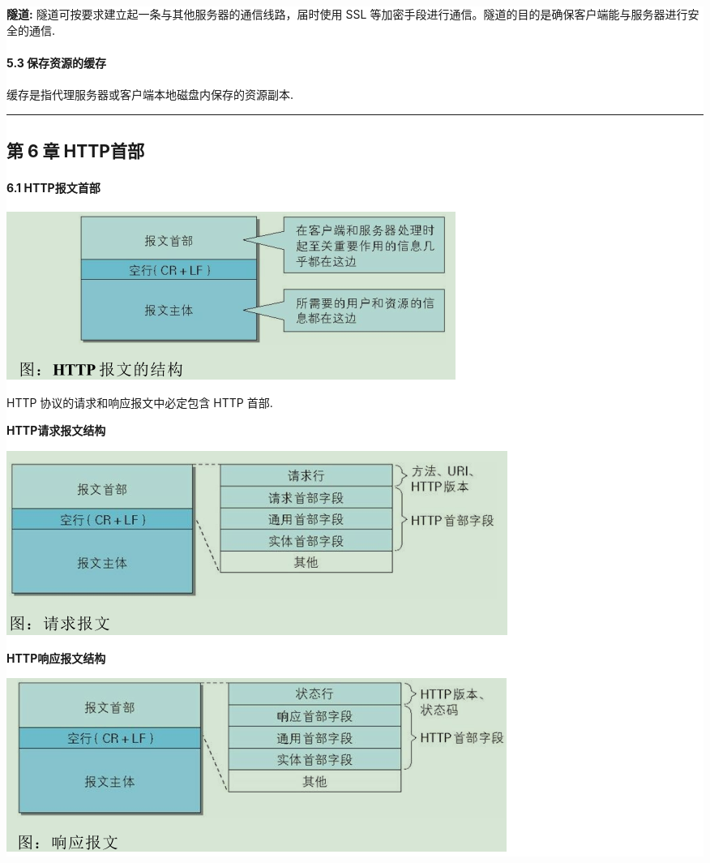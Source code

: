 **隧道:** 隧道可按要求建立起一条与其他服务器的通信线路，届时使用 SSL 等加密手段进行通信。隧道的目的是确保客户端能与服务器进行安全的通信.

#### 5.3 保存资源的缓存

缓存是指代理服务器或客户端本地磁盘内保存的资源副本.

---

## 第 6 章 HTTP首部

#### 6.1 HTTP报文首部

![](图解HTTP/http报文的结构.png)

HTTP 协议的请求和响应报文中必定包含 HTTP 首部.

**HTTP请求报文结构**

![](图解HTTP/请求报文结构.png)

**HTTP响应报文结构**

![](图解HTTP/响应报文结构.png)
